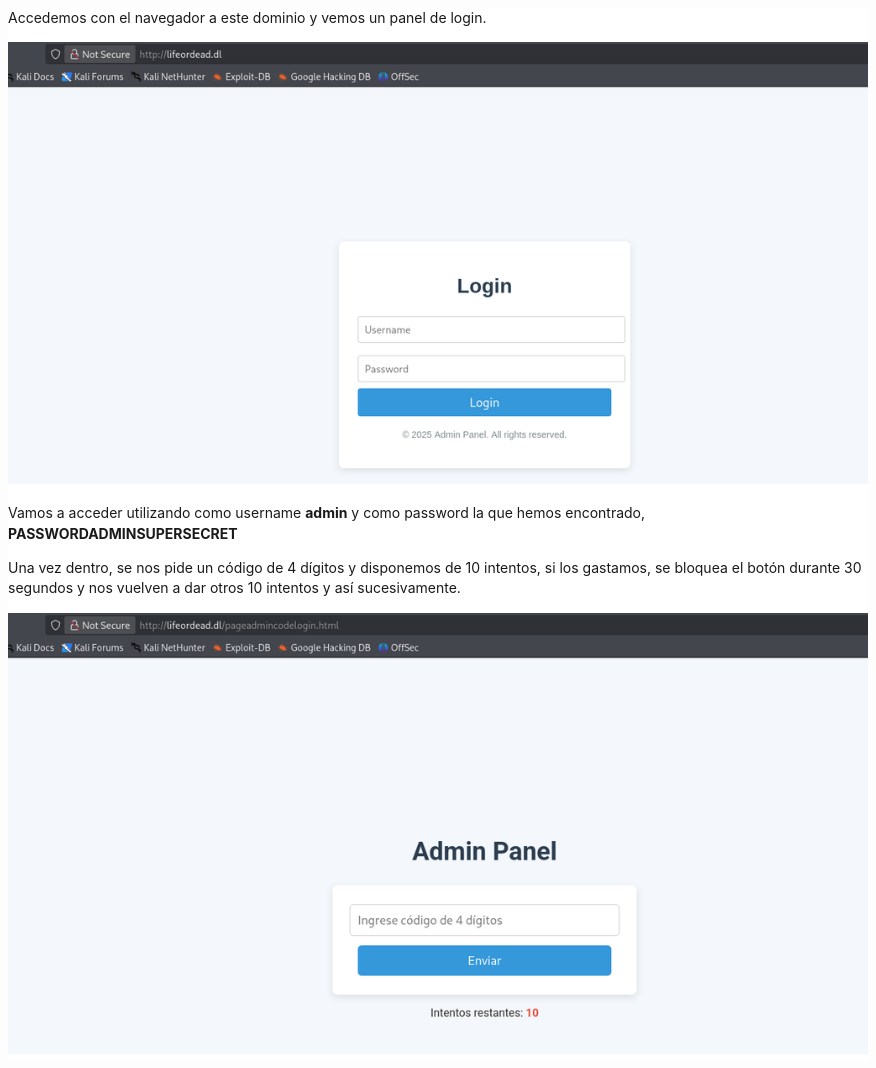 
Accedemos con el navegador a este dominio y vemos un panel de login.

![login](screenshots/login.png)

Vamos a acceder utilizando como username **admin**  y como password la que hemos encontrado, **PASSWORDADMINSUPERSECRET**

Una vez dentro, se nos pide un código de 4 dígitos y disponemos de 10 intentos, si los gastamos, se bloquea el botón durante 30 segundos y nos vuelven a dar otros 10 intentos y así sucesivamente.

![pin-panel](screenshots/pin-panel.png)
